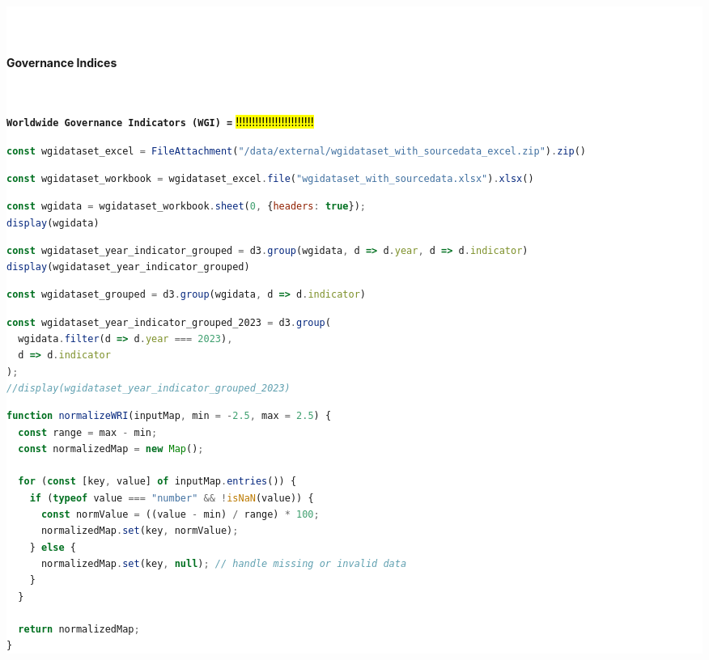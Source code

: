 

</br>
<br/>

#### Governance Indices

<br/>

**`Worldwide Governance Indicators (WGI) =`**
<mark>!!!!!!!!!!!!!!!!!!!!!!!!</mark>

```js
const wgidataset_excel = FileAttachment("/data/external/wgidataset_with_sourcedata_excel.zip").zip()
```

```js
const wgidataset_workbook = wgidataset_excel.file("wgidataset_with_sourcedata.xlsx").xlsx()
```

```js
const wgidata = wgidataset_workbook.sheet(0, {headers: true});
display(wgidata)
```

```js
const wgidataset_year_indicator_grouped = d3.group(wgidata, d => d.year, d => d.indicator)
display(wgidataset_year_indicator_grouped)
```

```js
const wgidataset_grouped = d3.group(wgidata, d => d.indicator)
```

```js
const wgidataset_year_indicator_grouped_2023 = d3.group(
  wgidata.filter(d => d.year === 2023),
  d => d.indicator
);
//display(wgidataset_year_indicator_grouped_2023)
```



```js
function normalizeWRI(inputMap, min = -2.5, max = 2.5) {
  const range = max - min;
  const normalizedMap = new Map();

  for (const [key, value] of inputMap.entries()) {
    if (typeof value === "number" && !isNaN(value)) {
      const normValue = ((value - min) / range) * 100;
      normalizedMap.set(key, normValue);
    } else {
      normalizedMap.set(key, null); // handle missing or invalid data
    }
  }

  return normalizedMap;
}

```
